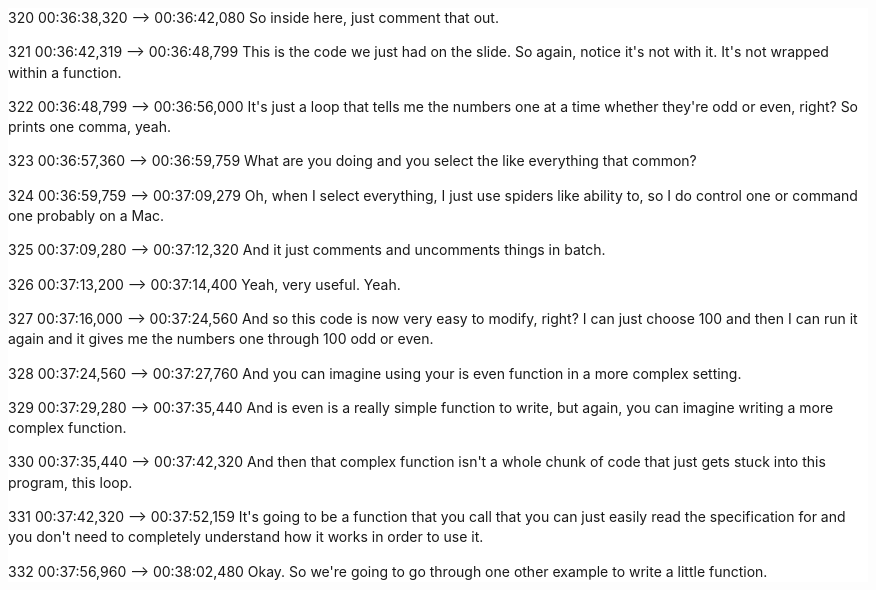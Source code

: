320
00:36:38,320 --> 00:36:42,080
So inside here, just comment that out.

321
00:36:42,319 --> 00:36:48,799
This is the code we just had on the slide. So again, notice it's not with it. It's not wrapped within a function.

322
00:36:48,799 --> 00:36:56,000
It's just a loop that tells me the numbers one at a time whether they're odd or even, right? So prints one comma, yeah.

323
00:36:57,360 --> 00:36:59,759
What are you doing and you select the like everything that common?

324
00:36:59,759 --> 00:37:09,279
Oh, when I select everything, I just use spiders like ability to, so I do control one or command one probably on a Mac.

325
00:37:09,280 --> 00:37:12,320
And it just comments and uncomments things in batch.

326
00:37:13,200 --> 00:37:14,400
Yeah, very useful. Yeah.

327
00:37:16,000 --> 00:37:24,560
And so this code is now very easy to modify, right? I can just choose 100 and then I can run it again and it gives me the numbers one through 100 odd or even.

328
00:37:24,560 --> 00:37:27,760
And you can imagine using your is even function in a more complex setting.

329
00:37:29,280 --> 00:37:35,440
And is even is a really simple function to write, but again, you can imagine writing a more complex function.

330
00:37:35,440 --> 00:37:42,320
And then that complex function isn't a whole chunk of code that just gets stuck into this program, this loop.

331
00:37:42,320 --> 00:37:52,159
It's going to be a function that you call that you can just easily read the specification for and you don't need to completely understand how it works in order to use it.

332
00:37:56,960 --> 00:38:02,480
Okay. So we're going to go through one other example to write a little function.
